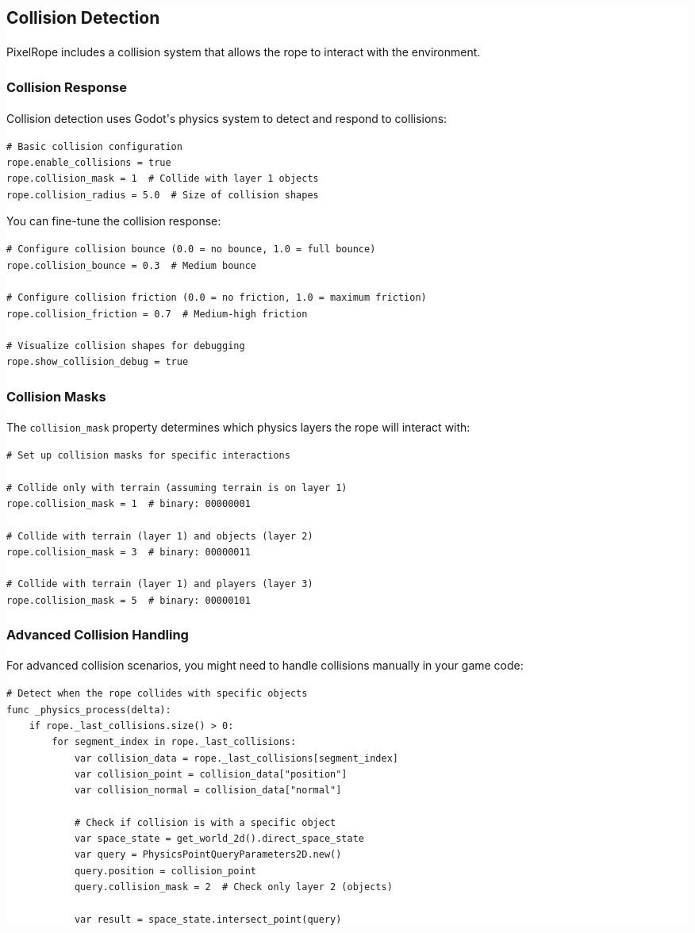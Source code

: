 ```gdscript
```

## Collision Detection

PixelRope includes a collision system that allows the rope to interact with the environment.

### Collision Response

Collision detection uses Godot's physics system to detect and respond to collisions:

```gdscript
# Basic collision configuration
rope.enable_collisions = true
rope.collision_mask = 1  # Collide with layer 1 objects
rope.collision_radius = 5.0  # Size of collision shapes
```

You can fine-tune the collision response:

```gdscript
# Configure collision bounce (0.0 = no bounce, 1.0 = full bounce)
rope.collision_bounce = 0.3  # Medium bounce

# Configure collision friction (0.0 = no friction, 1.0 = maximum friction)
rope.collision_friction = 0.7  # Medium-high friction

# Visualize collision shapes for debugging
rope.show_collision_debug = true
```

### Collision Masks

The `collision_mask` property determines which physics layers the rope will interact with:

```gdscript
# Set up collision masks for specific interactions

# Collide only with terrain (assuming terrain is on layer 1)
rope.collision_mask = 1  # binary: 00000001

# Collide with terrain (layer 1) and objects (layer 2)
rope.collision_mask = 3  # binary: 00000011

# Collide with terrain (layer 1) and players (layer 3)
rope.collision_mask = 5  # binary: 00000101
```

### Advanced Collision Handling

For advanced collision scenarios, you might need to handle collisions manually in your game code:

```gdscript
# Detect when the rope collides with specific objects
func _physics_process(delta):
    if rope._last_collisions.size() > 0:
        for segment_index in rope._last_collisions:
            var collision_data = rope._last_collisions[segment_index]
            var collision_point = collision_data["position"]
            var collision_normal = collision_data["normal"]
            
            # Check if collision is with a specific object
            var space_state = get_world_2d().direct_space_state
            var query = PhysicsPointQueryParameters2D.new()
            query.position = collision_point
            query.collision_mask = 2  # Check only layer 2 (objects)
            
            var result = space_state.intersect_point(query)
```